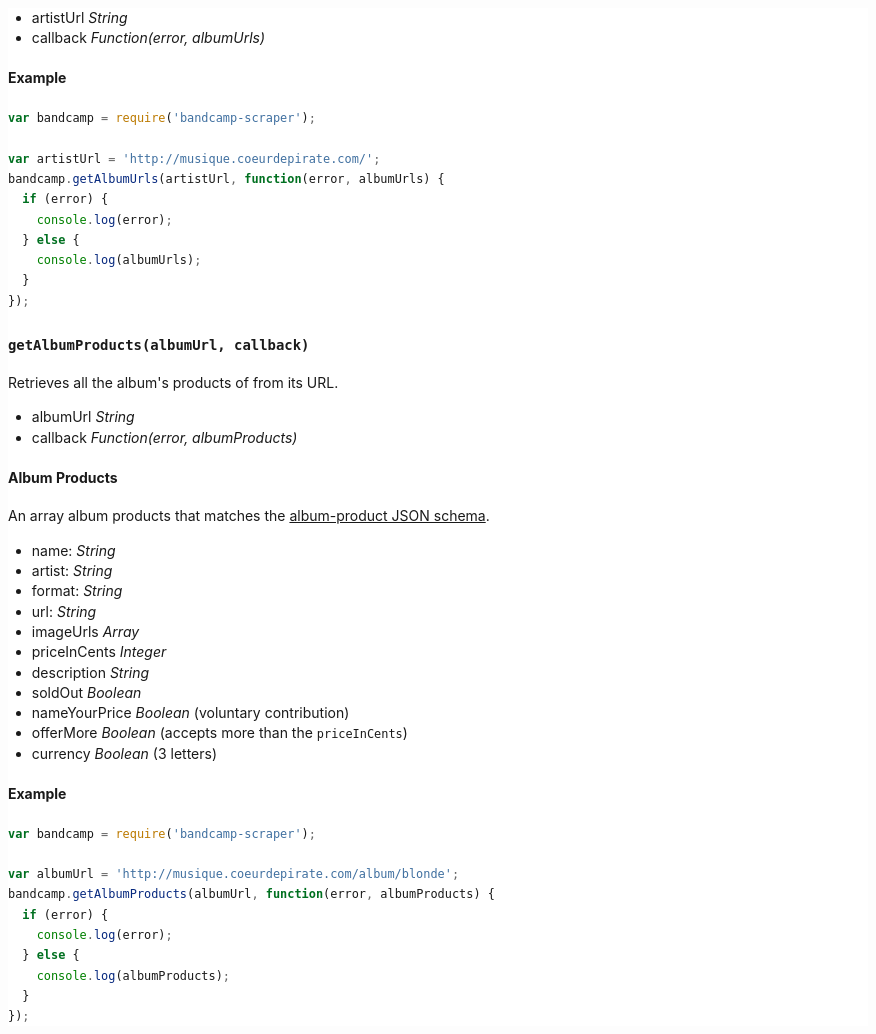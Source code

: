 - artistUrl *String*
- callback *Function(error, albumUrls)*

#### Example

```js
var bandcamp = require('bandcamp-scraper');

var artistUrl = 'http://musique.coeurdepirate.com/';
bandcamp.getAlbumUrls(artistUrl, function(error, albumUrls) {
  if (error) {
    console.log(error);
  } else {
    console.log(albumUrls);
  }
});
```


### `getAlbumProducts(albumUrl, callback)`

Retrieves all the album's products of from its URL.

- albumUrl *String*
- callback *Function(error, albumProducts)*

#### Album Products

An array album products that matches the [album-product JSON schema](/schemas/album-product.json).

- name: *String*
- artist: *String*
- format: *String*
- url: *String*
- imageUrls *Array*
- priceInCents *Integer*
- description *String*
- soldOut *Boolean*
- nameYourPrice *Boolean* (voluntary contribution)
- offerMore *Boolean* (accepts more than the `priceInCents`)
- currency *Boolean* (3 letters)


#### Example

```js
var bandcamp = require('bandcamp-scraper');

var albumUrl = 'http://musique.coeurdepirate.com/album/blonde';
bandcamp.getAlbumProducts(albumUrl, function(error, albumProducts) {
  if (error) {
    console.log(error);
  } else {
    console.log(albumProducts);
  }
});
```
